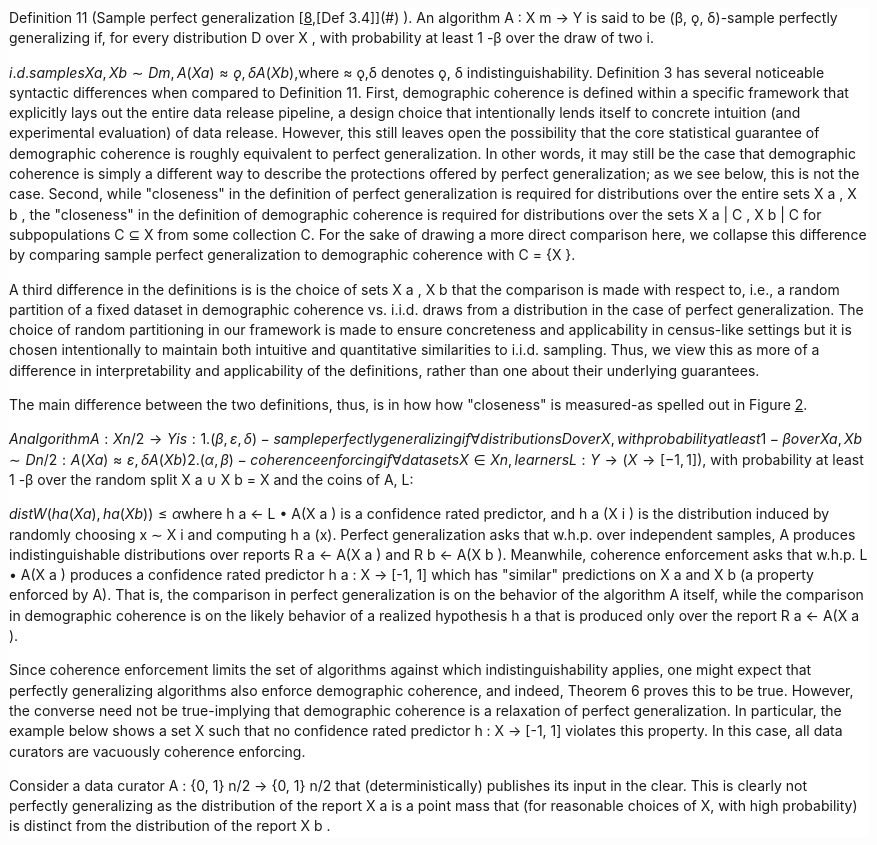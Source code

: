 Definition 11 (Sample perfect generalization [[8,](#b7)[Def 3.4]](#) ). An algorithm A : X m → Y is said to be (β, ǫ, δ)-sample perfectly generalizing if, for every distribution D over X , with probability at least 1 -β over the draw of two i.

$i.d. samples X a , X b ∼ D m , A(X a ) ≈ ǫ,δ A(X b ),$where ≈ ǫ,δ denotes ǫ, δ indistinguishability. Definition 3 has several noticeable syntactic differences when compared to Definition 11. First, demographic coherence is defined within a specific framework that explicitly lays out the entire data release pipeline, a design choice that intentionally lends itself to concrete intuition (and experimental evaluation) of data release. However, this still leaves open the possibility that the core statistical guarantee of demographic coherence is roughly equivalent to perfect generalization. In other words, it may still be the case that demographic coherence is simply a different way to describe the protections offered by perfect generalization; as we see below, this is not the case. Second, while "closeness" in the definition of perfect generalization is required for distributions over the entire sets X a , X b , the "closeness" in the definition of demographic coherence is required for distributions over the sets X a | C , X b | C for subpopulations C ⊆ X from some collection C. For the sake of drawing a more direct comparison here, we collapse this difference by comparing sample perfect generalization to demographic coherence with C = {X }.

A third difference in the definitions is is the choice of sets X a , X b that the comparison is made with respect to, i.e., a random partition of a fixed dataset in demographic coherence vs. i.i.d. draws from a distribution in the case of perfect generalization. The choice of random partitioning in our framework is made to ensure concreteness and applicability in census-like settings but it is chosen intentionally to maintain both intuitive and quantitative similarities to i.i.d. sampling. Thus, we view this as more of a difference in interpretability and applicability of the definitions, rather than one about their underlying guarantees.

The main difference between the two definitions, thus, is in how how "closeness" is measured-as spelled out in Figure [2](#fig_1).

$An algorithm A : X n/2 → Y is: 1. (β, ε, δ)-sample perfectly generalizing if ∀ distributions D over X , with probability at least 1 -β over X a , X b ∼ D n/2 : A(X a ) ≈ ε,δ A(X b ) 2. (α, β)-coherence enforcing if ∀ datasets X ∈ X n , learners L : Y → (X → [-1, 1]$), with probability at least 1 -β over the random split X a ∪ X b = X and the coins of A, L:

$dist W (h a (X a ), h a (X b )) ≤ α$where h a ← L • A(X a ) is a confidence rated predictor, and h a (X i ) is the distribution induced by randomly choosing x ∼ X i and computing h a (x). Perfect generalization asks that w.h.p. over independent samples, A produces indistinguishable distributions over reports R a ← A(X a ) and R b ← A(X b ). Meanwhile, coherence enforcement asks that w.h.p. L • A(X a ) produces a confidence rated predictor h a : X → [-1, 1] which has "similar" predictions on X a and X b (a property enforced by A). That is, the comparison in perfect generalization is on the behavior of the algorithm A itself, while the comparison in demographic coherence is on the likely behavior of a realized hypothesis h a that is produced only over the report R a ← A(X a ).

Since coherence enforcement limits the set of algorithms against which indistinguishability applies, one might expect that perfectly generalizing algorithms also enforce demographic coherence, and indeed, Theorem 6 proves this to be true. However, the converse need not be true-implying that demographic coherence is a relaxation of perfect generalization. In particular, the example below shows a set X such that no confidence rated predictor h : X → [-1, 1] violates this property. In this case, all data curators are vacuously coherence enforcing.

Consider a data curator A : {0, 1} n/2 → {0, 1} n/2 that (deterministically) publishes its input in the clear. This is clearly not perfectly generalizing as the distribution of the report X a is a point mass that (for reasonable choices of X, with high probability) is distinct from the distribution of the report X b .
